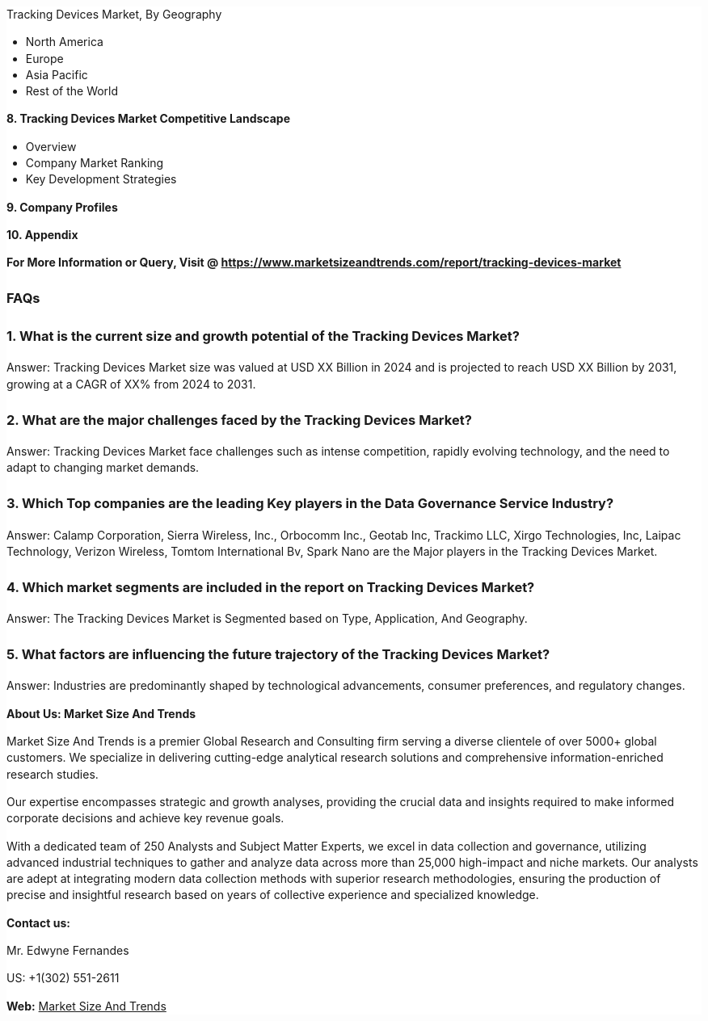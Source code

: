 Tracking Devices Market, By Geography</span></strong></p></div><div class="" data-test-id=""><ul><li><span class="">North America</span></li><li><span class="">Europe</span></li><li><span class="">Asia Pacific</span></li><li><span class="">Rest of the World</span></li></ul></div><div class="" data-test-id=""><p><strong><span class="">8. Tracking Devices Market Competitive Landscape</span></strong></p></div><div class="" data-test-id=""><ul><li><span class="">Overview</span></li><li><span class="">Company Market Ranking</span></li><li><span class="">Key Development Strategies</span></li></ul></div><div class="" data-test-id=""><p><strong><span class="">9. Company Profiles</span></strong></p></div><div class="" data-test-id=""><p><strong><span class="">10. Appendix</span></strong></p></div><div class="" data-test-id=""><p><strong><span class="">For More Information or Query, Visit @ <a href="https://www.marketsizeandtrends.com/report/tracking-devices-market" target="_blank">https://www.marketsizeandtrends.com/report/tracking-devices-market</a></span></strong></p></div><div class="" data-test-id=""><div class="article-main__content" data-test-id="publishing-text-block"><h3><strong><span class="">FAQs</span></strong></h3></div><div class="article-main__content" data-test-id="publishing-text-block"><h3><span class="">1. What is the current size and growth potential of the Tracking Devices Market?</span></h3></div><div class="article-main__content" data-test-id="publishing-text-block"><p><span class="font-[700]">Answer</span><span class="">: Tracking Devices Market size was valued at USD XX Billion in 2024 and is projected to reach USD XX Billion by 2031, growing at a CAGR of XX% from 2024 to 2031.</span></p></div><div class="article-main__content" data-test-id="publishing-text-block"><h3><span class="">2. What are the major challenges faced by the Tracking Devices Market?</span></h3></div><div class="article-main__content" data-test-id="publishing-text-block"><p><span class="font-[700]">Answer</span><span class="">: Tracking Devices Market face challenges such as intense competition, rapidly evolving technology, and the need to adapt to changing market demands.</span></p></div><div class="article-main__content" data-test-id="publishing-text-block"><h3><span class="">3. Which Top companies are the leading Key players in the Data Governance Service Industry?</span></h3></div><div class="article-main__content" data-test-id="publishing-text-block"><p><span class="font-[700]">Answer</span><span class="">: Calamp Corporation, Sierra Wireless, Inc., Orbocomm Inc., Geotab Inc, Trackimo LLC, Xirgo Technologies, Inc, Laipac Technology, Verizon Wireless, Tomtom International Bv, Spark Nano are the Major players in the Tracking Devices Market.</span></p></div><div class="article-main__content" data-test-id="publishing-text-block"><h3><span class="">4. Which market segments are included in the report on Tracking Devices Market?</span></h3></div><div class="article-main__content" data-test-id="publishing-text-block"><p><span class="font-[700]">Answer</span><span class="">: The Tracking Devices Market is Segmented based on Type, Application, And Geography.</span></p></div><div class="article-main__content" data-test-id="publishing-text-block"><h3><span class="">5. What factors are influencing the future trajectory of the Tracking Devices Market?</span></h3></div><div class="article-main__content" data-test-id="publishing-text-block"><p><span class="font-[700]">Answer:</span><span class="">&nbsp;Industries are predominantly shaped by technological advancements, consumer preferences, and regulatory changes.</span></p></div><p><strong><span class="">About Us: Market Size And Trends</span></strong></p></div><div class="" data-test-id=""><p><span class="">Market Size And Trends is a premier Global Research and Consulting firm serving a diverse clientele of over 5000+ global customers. We specialize in delivering cutting-edge analytical research solutions and comprehensive information-enriched research studies.</span></p></div><div class="" data-test-id=""><p><span class="">Our expertise encompasses strategic and growth analyses, providing the crucial data and insights required to make informed corporate decisions and achieve key revenue goals.</span></p></div><div class="" data-test-id=""><p><span class="">With a dedicated team of 250 Analysts and Subject Matter Experts, we excel in data collection and governance, utilizing advanced industrial techniques to gather and analyze data across more than 25,000 high-impact and niche markets. Our analysts are adept at integrating modern data collection methods with superior research methodologies, ensuring the production of precise and insightful research based on years of collective experience and specialized knowledge.</span></p></div><div class="" data-test-id=""><p><strong><span class="">Contact us:</span></strong></p></div><div class="" data-test-id=""><p><span class="">Mr. Edwyne Fernandes</span></p></div><div class="" data-test-id=""><p><span class="">US: +1(302) 551-2611<br /></span></p><p><span class=""><strong>Web:</strong> <a href="https://www.marketsizeandtrends.com/" target="_blank">Market Size And Trends</a></span></p></div>

